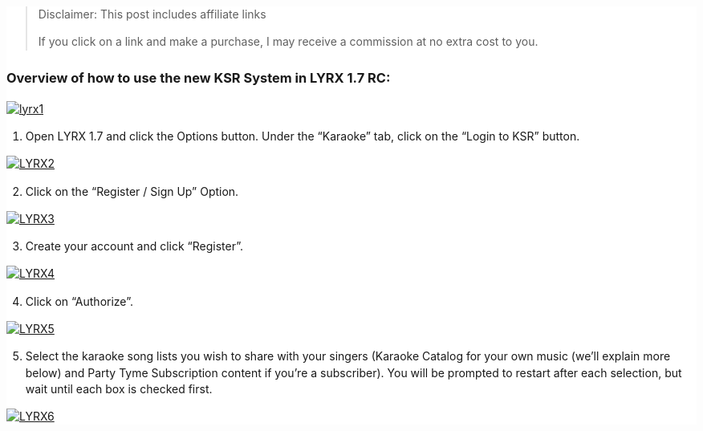 >  Disclaimer: This post includes affiliate links
>
>  If you click on a link and make a purchase, I may receive a commission at no extra cost to you.
>

### Overview of how to use the new KSR System in LYRX 1.7 RC:

[![](https://i0.wp.com/pcdj.com/wp-content/uploads/2021/04/lyrx1.jpg?fit=1030%2C579&ssl=1 "lyrx1")](https://i0.wp.com/pcdj.com/wp-content/uploads/2021/04/lyrx1.jpg?fit=1030%2C579&ssl=1)


<iframe width="560" height="315" src="https://www.youtube.com/embed/JNxZ4Z6BVCg?si=522oz1OPSQDhNYWT" title="YouTube video player" frameborder="0" allow="accelerometer; autoplay; clipboard-write; encrypted-media; gyroscope; picture-in-picture; web-share" referrerpolicy="strict-origin-when-cross-origin" allowfullscreen></iframe>


1) Open LYRX 1.7 and click the Options button. Under the “Karaoke” tab, click on the “Login to KSR” button. 

[![](https://i1.wp.com/pcdj.com/wp-content/uploads/2021/04/LYRX2.jpg?fit=1030%2C579&ssl=1 "LYRX2")](https://i1.wp.com/pcdj.com/wp-content/uploads/2021/04/LYRX2.jpg?fit=1030%2C579&ssl=1)


<iframe width="560" height="315" src="https://www.youtube.com/embed/vQbNyknjJJ8?si=RGVIEWLdPbvRC_r6" title="YouTube video player" frameborder="0" allow="accelerometer; autoplay; clipboard-write; encrypted-media; gyroscope; picture-in-picture; web-share" referrerpolicy="strict-origin-when-cross-origin" allowfullscreen></iframe>


2) Click on the “Register / Sign Up” Option. 

[![](https://i2.wp.com/pcdj.com/wp-content/uploads/2021/04/LYRX3.jpg?fit=1030%2C579&ssl=1 "LYRX3")](https://i2.wp.com/pcdj.com/wp-content/uploads/2021/04/LYRX3.jpg?fit=1030%2C579&ssl=1)

3) Create your account and click “Register”. 

[![](https://i2.wp.com/pcdj.com/wp-content/uploads/2021/04/LYRX4.jpg?fit=1030%2C579&ssl=1 "LYRX4")](https://i2.wp.com/pcdj.com/wp-content/uploads/2021/04/LYRX4.jpg?fit=1030%2C579&ssl=1)


<iframe width="560" height="315" src="https://www.youtube.com/embed/6xGqSETroqA?si=4C1GPgXi-AksR_oO" title="YouTube video player" frameborder="0" allow="accelerometer; autoplay; clipboard-write; encrypted-media; gyroscope; picture-in-picture; web-share" referrerpolicy="strict-origin-when-cross-origin" allowfullscreen></iframe>


4) Click on “Authorize”. 

[![](https://i2.wp.com/pcdj.com/wp-content/uploads/2021/04/LYRX5.jpg?fit=1030%2C579&ssl=1 "LYRX5")](https://i2.wp.com/pcdj.com/wp-content/uploads/2021/04/LYRX5.jpg?fit=1030%2C579&ssl=1)

5) Select the karaoke song lists you wish to share with your singers (Karaoke Catalog for your own music (we’ll explain more below) and Party Tyme Subscription content if you’re a subscriber). You will be prompted to restart after each selection, but wait until each box is checked first. 

[![](https://i0.wp.com/pcdj.com/wp-content/uploads/2021/04/LYRX6.jpg?fit=1030%2C579&ssl=1 "LYRX6")](https://i0.wp.com/pcdj.com/wp-content/uploads/2021/04/LYRX6.jpg?fit=1030%2C579&ssl=1)
